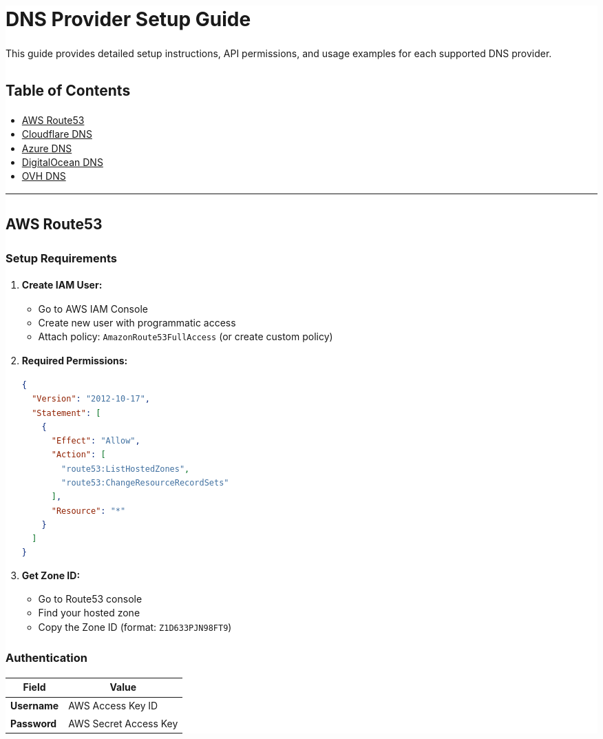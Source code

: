 # DNS Provider Setup Guide

This guide provides detailed setup instructions, API permissions, and usage examples for each supported DNS provider.

## Table of Contents

- [AWS Route53](#aws-route53)
- [Cloudflare DNS](#cloudflare-dns)
- [Azure DNS](#azure-dns)
- [DigitalOcean DNS](#digitalocean-dns)
- [OVH DNS](#ovh-dns)

---

## AWS Route53

### Setup Requirements

1. **Create IAM User:**
   - Go to AWS IAM Console
   - Create new user with programmatic access
   - Attach policy: `AmazonRoute53FullAccess` (or create custom policy)

2. **Required Permissions:**
   ```json
   {
     "Version": "2012-10-17",
     "Statement": [
       {
         "Effect": "Allow",
         "Action": [
           "route53:ListHostedZones",
           "route53:ChangeResourceRecordSets"
         ],
         "Resource": "*"
       }
     ]
   }
   ```

3. **Get Zone ID:**
   - Go to Route53 console
   - Find your hosted zone
   - Copy the Zone ID (format: `Z1D633PJN98FT9`)

### Authentication

| Field | Value |
|-------|-------|
| **Username** | AWS Access Key ID |
| **Password** | AWS Secret Access Key |
